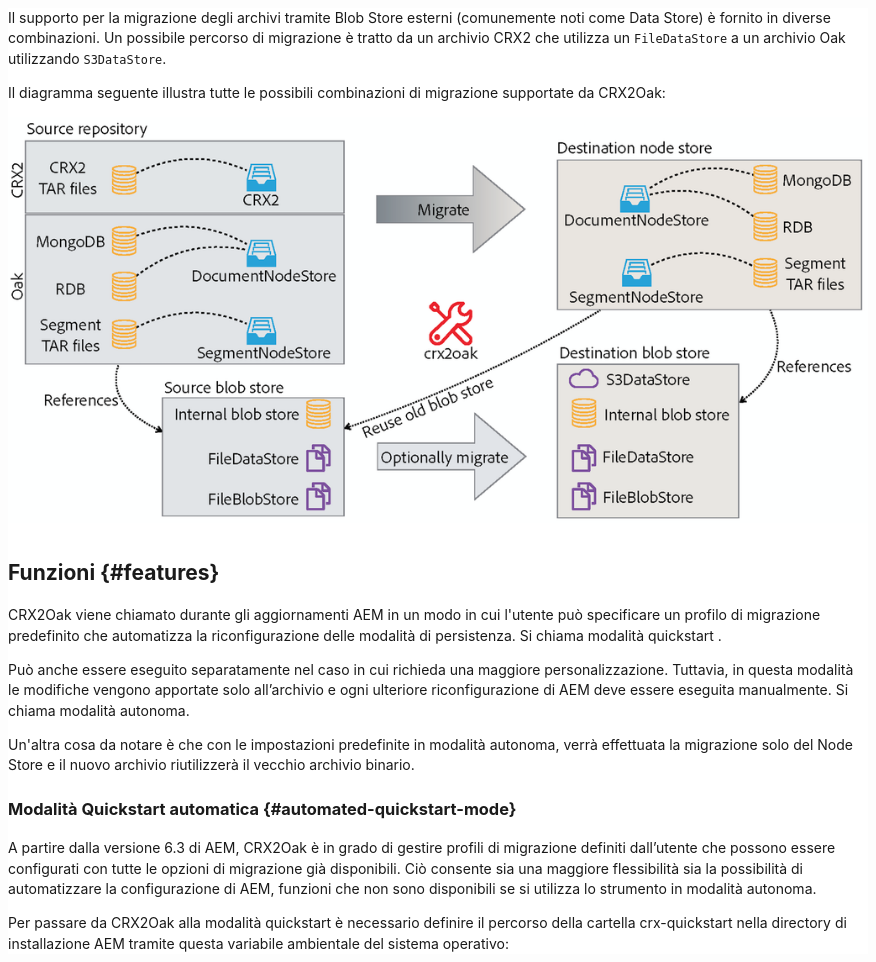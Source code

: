 Il supporto per la migrazione degli archivi tramite Blob Store esterni (comunemente noti come Data Store) è fornito in diverse combinazioni. Un possibile percorso di migrazione è tratto da un archivio CRX2 che utilizza un `FileDataStore` a un archivio Oak utilizzando `S3DataStore`.

Il diagramma seguente illustra tutte le possibili combinazioni di migrazione supportate da CRX2Oak:

![chlimage_1-151](assets/chlimage_1-151.png)

## Funzioni {#features}

CRX2Oak viene chiamato durante gli aggiornamenti AEM in un modo in cui l&#39;utente può specificare un profilo di migrazione predefinito che automatizza la riconfigurazione delle modalità di persistenza. Si chiama modalità quickstart .

Può anche essere eseguito separatamente nel caso in cui richieda una maggiore personalizzazione. Tuttavia, in questa modalità le modifiche vengono apportate solo all’archivio e ogni ulteriore riconfigurazione di AEM deve essere eseguita manualmente. Si chiama modalità autonoma.

Un&#39;altra cosa da notare è che con le impostazioni predefinite in modalità autonoma, verrà effettuata la migrazione solo del Node Store e il nuovo archivio riutilizzerà il vecchio archivio binario.

### Modalità Quickstart automatica {#automated-quickstart-mode}

A partire dalla versione 6.3 di AEM, CRX2Oak è in grado di gestire profili di migrazione definiti dall’utente che possono essere configurati con tutte le opzioni di migrazione già disponibili. Ciò consente sia una maggiore flessibilità sia la possibilità di automatizzare la configurazione di AEM, funzioni che non sono disponibili se si utilizza lo strumento in modalità autonoma.

Per passare da CRX2Oak alla modalità quickstart è necessario definire il percorso della cartella crx-quickstart nella directory di installazione AEM tramite questa variabile ambientale del sistema operativo:
